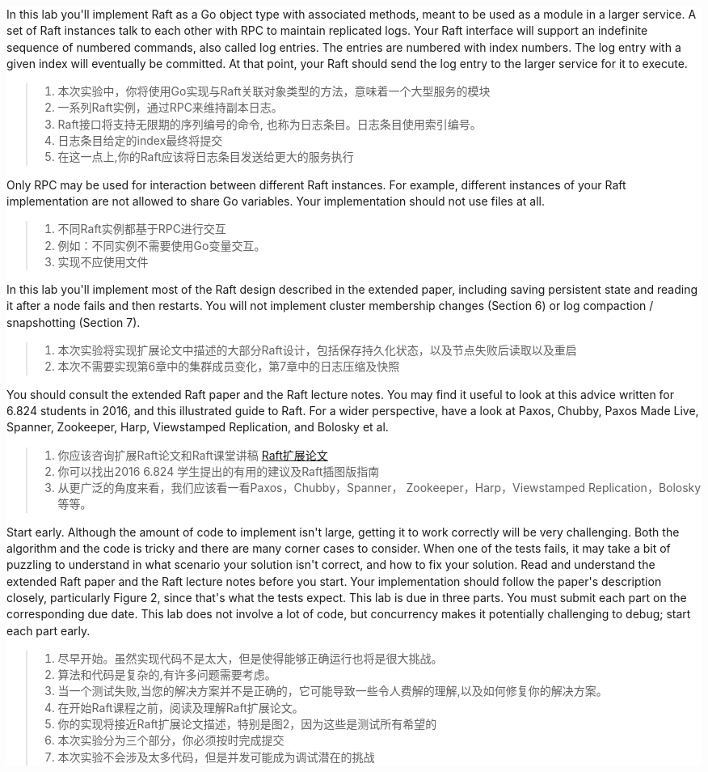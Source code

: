 In this lab you'll implement Raft as a Go object type with associated methods, 
meant to be used as a module in a larger service. 
A set of Raft instances talk to each other with RPC to maintain replicated logs. 
Your Raft interface will support an indefinite sequence of numbered commands, 
also called log entries. The entries are numbered with index numbers. 
The log entry with a given index will eventually be committed. 
At that point, your Raft should send the log entry to the larger service for it to execute.
> 1. 本次实验中，你将使用Go实现与Raft关联对象类型的方法，意味着一个大型服务的模块
> 2. 一系列Raft实例，通过RPC来维持副本日志。
> 3. Raft接口将支持无限期的序列编号的命令, 也称为日志条目。日志条目使用索引编号。
> 4. 日志条目给定的index最终将提交
> 5. 在这一点上,你的Raft应该将日志条目发送给更大的服务执行

Only RPC may be used for interaction between different Raft instances. 
For example, different instances of your Raft implementation are not 
allowed to share Go variables. Your implementation should not use files at all.
> 1. 不同Raft实例都基于RPC进行交互
> 2. 例如：不同实例不需要使用Go变量交互。
> 3. 实现不应使用文件

In this lab you'll implement most of the Raft design described in the extended paper, 
including saving persistent state and reading it after a node fails and then restarts. 
You will not implement cluster membership changes (Section 6) or log compaction / snapshotting (Section 7).
> 1. 本次实验将实现扩展论文中描述的大部分Raft设计，包括保存持久化状态，以及节点失败后读取以及重启
> 2. 本次不需要实现第6章中的集群成员变化，第7章中的日志压缩及快照

You should consult the extended Raft paper and the Raft lecture notes. 
You may find it useful to look at this advice written for 6.824 students in 2016, 
and this illustrated guide to Raft. 
For a wider perspective, have a look at Paxos, Chubby, Paxos Made Live, Spanner, 
Zookeeper, Harp, Viewstamped Replication, and Bolosky et al.
> 1. 你应该咨询扩展Raft论文和Raft课堂讲稿
[Raft扩展论文](https://git.oschina.net/tantexian/MIT6.824/blob/dev/LEC3_GFSAndRaft/raft-zh_cn.md?dir=0&filepath=LEC3_GFSAndRaft%2Fraft-zh_cn.md&oid=665ca438613092ec8d9080c58184b360f840c5fd&sha=5b6dbbd45c89595b581be774a170975c816bb1da)
> 2. 你可以找出2016 6.824 学生提出的有用的建议及Raft插图版指南
> 3. 从更广泛的角度来看，我们应该看一看Paxos，Chubby，Spanner，
Zookeeper，Harp，Viewstamped Replication，Bolosky等等。


Start early. Although the amount of code to implement isn't large, 
getting it to work correctly will be very challenging. 
Both the algorithm and the code is tricky and there are many corner cases to consider. 
When one of the tests fails, it may take a bit of puzzling to understand in 
what scenario your solution isn't correct, and how to fix your solution.
Read and understand the extended Raft paper and the Raft lecture notes before you start. 
Your implementation should follow the paper's description closely, particularly Figure 2, 
since that's what the tests expect.
This lab is due in three parts. You must submit each part on the corresponding due date. 
This lab does not involve a lot of code, but concurrency makes it potentially challenging to debug; 
start each part early.
> 1. 尽早开始。虽然实现代码不是太大，但是使得能够正确运行也将是很大挑战。
> 2. 算法和代码是复杂的,有许多问题需要考虑。
> 3. 当一个测试失败,当您的解决方案并不是正确的，它可能导致一些令人费解的理解,以及如何修复你的解决方案。
> 4. 在开始Raft课程之前，阅读及理解Raft扩展论文。
> 5. 你的实现将接近Raft扩展论文描述，特别是图2，因为这些是测试所有希望的
> 6. 本次实验分为三个部分，你必须按时完成提交
> 6. 本次实验不会涉及太多代码，但是并发可能成为调试潜在的挑战
